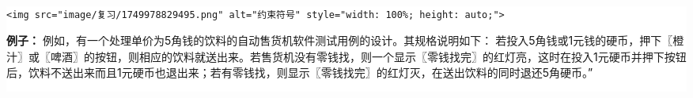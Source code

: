     <img src="image/复习/1749978829495.png" alt="约束符号" style="width: 100%; height: auto;">
  </div>
</div>

**例子：**
例如，有一个处理单价为5角钱的饮料的自动售货机软件测试用例的设计。其规格说明如下：
若投入5角钱或1元钱的硬币，押下〖橙汁〗或〖啤酒〗的按钮，则相应的饮料就送出来。若售货机没有零钱找，则一个显示〖零钱找完〗的红灯亮，这时在投入1元硬币并押下按钮后，饮料不送出来而且1元硬币也退出来；若有零钱找，则显示〖零钱找完〗的红灯灭，在送出饮料的同时退还5角硬币。”

<div style="display: flex; flex-wrap: wrap; gap: 10px;">
  <div style="flex: 1; min-width: 45%;">